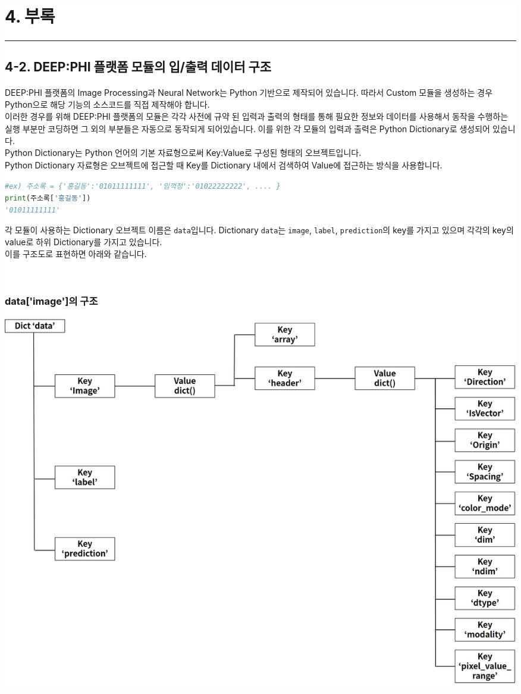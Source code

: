 # 4. 부록

***

## 4-2. DEEP:PHI 플랫폼 모듈의 입/출력 데이터 구조

DEEP:PHI 플랫폼의 Image Processing과 Neural Network는 Python 기반으로 제작되어 있습니다. 따라서 Custom 모듈을 생성하는 경우 Python으로 해당 기능의 소스코드를 직접 제작해야 합니다.  
이러한 경우를 위해 DEEP:PHI 플랫폼의 모듈은 각각 사전에 규약 된 입력과 출력의 형태를 통해 필요한 정보와 데이터를 사용해서 동작을 수행하는 실행 부분만 코딩하면 그 외의 부분들은 자동으로 동작되게 되어있습니다. 이를 위한 각 모듈의 입력과 출력은 Python Dictionary로 생성되어 있습니다.  
Python Dictionary는 Python 언어의 기본 자료형으로써 Key:Value로 구성된 형태의 오브젝트입니다.  
Python Dictionary 자료형은 오브젝트에 접근할 때 Key를 Dictionary 내에서 검색하여 Value에 접근하는 방식을 사용합니다.

``` python
#ex) 주소록 = {'홍길동':'01011111111', '임꺽정':'01022222222', .... }
print(주소록['홍길동'])
'01011111111'
```

각 모듈이 사용하는 Dictionary 오브젝트 이름은 `data`입니다. Dictionary `data`는 `image`, `label`, `prediction`의 key를 가지고 있으며 각각의 key의 value로 하위 Dictionary를 가지고 있습니다.  
이를 구조도로 표현하면 아래와 같습니다.

<br/>

### data['image']의 구조

![](img/4-2/manual_4-2_1.jpg)
